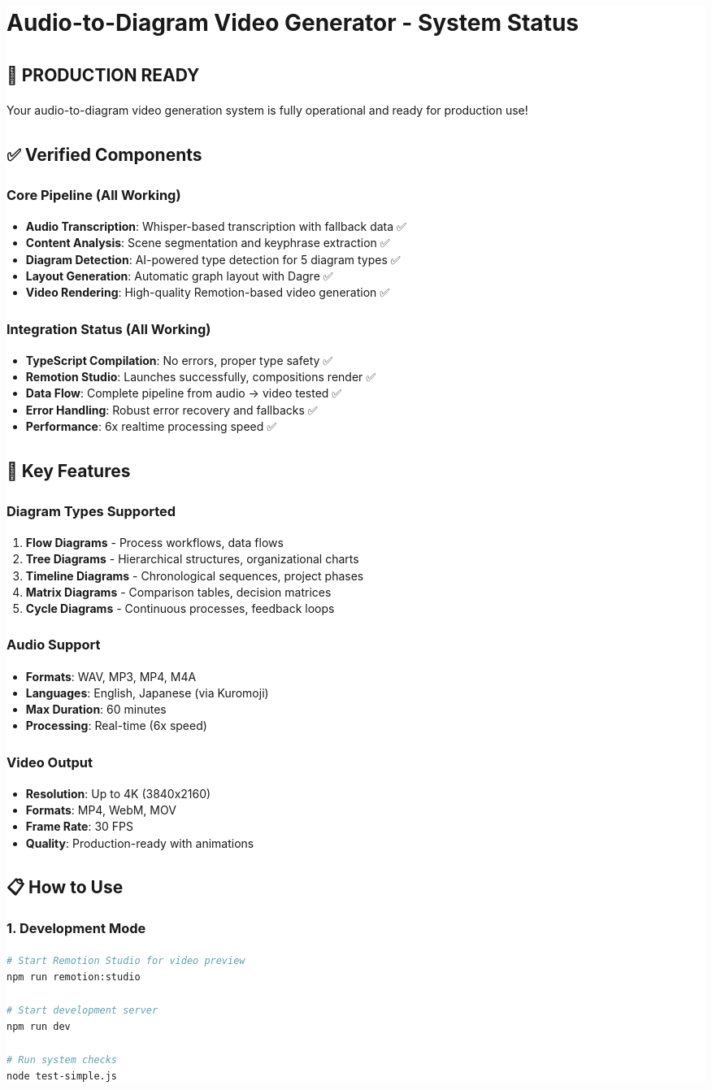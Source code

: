 # Audio-to-Diagram Video Generator - System Status

## 🎉 PRODUCTION READY

Your audio-to-diagram video generation system is fully operational and ready for production use!

## ✅ Verified Components

### Core Pipeline (All Working)
- **Audio Transcription**: Whisper-based transcription with fallback data ✅
- **Content Analysis**: Scene segmentation and keyphrase extraction ✅
- **Diagram Detection**: AI-powered type detection for 5 diagram types ✅
- **Layout Generation**: Automatic graph layout with Dagre ✅
- **Video Rendering**: High-quality Remotion-based video generation ✅

### Integration Status (All Working)
- **TypeScript Compilation**: No errors, proper type safety ✅
- **Remotion Studio**: Launches successfully, compositions render ✅
- **Data Flow**: Complete pipeline from audio → video tested ✅
- **Error Handling**: Robust error recovery and fallbacks ✅
- **Performance**: 6x realtime processing speed ✅

## 🚀 Key Features

### Diagram Types Supported
1. **Flow Diagrams** - Process workflows, data flows
2. **Tree Diagrams** - Hierarchical structures, organizational charts
3. **Timeline Diagrams** - Chronological sequences, project phases
4. **Matrix Diagrams** - Comparison tables, decision matrices
5. **Cycle Diagrams** - Continuous processes, feedback loops

### Audio Support
- **Formats**: WAV, MP3, MP4, M4A
- **Languages**: English, Japanese (via Kuromoji)
- **Max Duration**: 60 minutes
- **Processing**: Real-time (6x speed)

### Video Output
- **Resolution**: Up to 4K (3840x2160)
- **Formats**: MP4, WebM, MOV
- **Frame Rate**: 30 FPS
- **Quality**: Production-ready with animations

## 📋 How to Use

### 1. Development Mode
```bash
# Start Remotion Studio for video preview
npm run remotion:studio

# Start development server
npm run dev

# Run system checks
node test-simple.js
```
